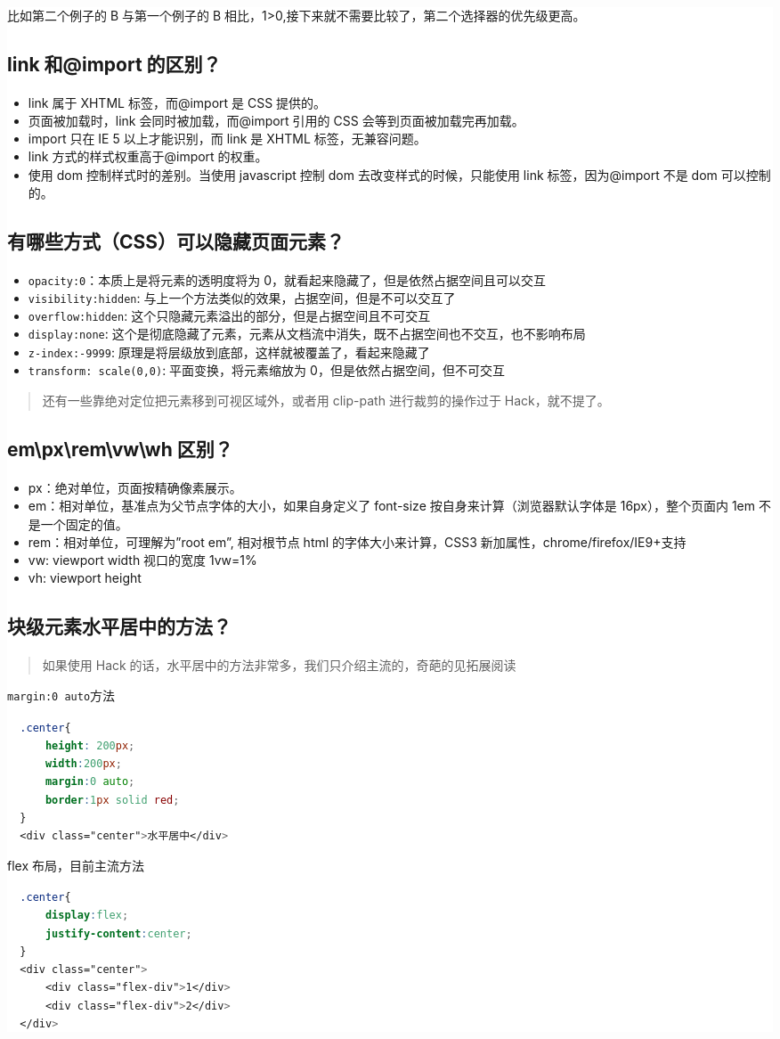 比如第二个例子的 B 与第一个例子的 B 相比，1>0,接下来就不需要比较了，第二个选择器的优先级更高。

## link 和@import 的区别？

- link 属于 XHTML 标签，而@import 是 CSS 提供的。
- 页面被加载时，link 会同时被加载，而@import 引用的 CSS 会等到页面被加载完再加载。
- import 只在 IE 5 以上才能识别，而 link 是 XHTML 标签，无兼容问题。
- link 方式的样式权重高于@import 的权重。
- 使用 dom 控制样式时的差别。当使用 javascript 控制 dom 去改变样式的时候，只能使用 link 标签，因为@import 不是 dom 可以控制的。

## 有哪些方式（CSS）可以隐藏页面元素？

- `opacity:0`：本质上是将元素的透明度将为 0，就看起来隐藏了，但是依然占据空间且可以交互
- `visibility:hidden`: 与上一个方法类似的效果，占据空间，但是不可以交互了
- `overflow:hidden`: 这个只隐藏元素溢出的部分，但是占据空间且不可交互
- `display:none`: 这个是彻底隐藏了元素，元素从文档流中消失，既不占据空间也不交互，也不影响布局
- `z-index:-9999`: 原理是将层级放到底部，这样就被覆盖了，看起来隐藏了
- `transform: scale(0,0)`: 平面变换，将元素缩放为 0，但是依然占据空间，但不可交互

> 还有一些靠绝对定位把元素移到可视区域外，或者用 clip-path 进行裁剪的操作过于 Hack，就不提了。

## em\px\rem\vw\wh 区别？

- px：绝对单位，页面按精确像素展示。
- em：相对单位，基准点为父节点字体的大小，如果自身定义了 font-size 按自身来计算（浏览器默认字体是 16px），整个页面内 1em 不是一个固定的值。
- rem：相对单位，可理解为”root em”, 相对根节点 html 的字体大小来计算，CSS3 新加属性，chrome/firefox/IE9+支持
- vw: viewport width 视口的宽度 1vw=1%
- vh: viewport height

## 块级元素水平居中的方法？

> 如果使用 Hack 的话，水平居中的方法非常多，我们只介绍主流的，奇葩的见拓展阅读

`margin:0 auto`方法

```css
  .center{
      height: 200px;
      width:200px;
      margin:0 auto;
      border:1px solid red;
  }
  <div class="center">水平居中</div>
```

flex 布局，目前主流方法

```css
  .center{
      display:flex;
      justify-content:center;
  }
  <div class="center">
      <div class="flex-div">1</div>
      <div class="flex-div">2</div>
  </div>
```
